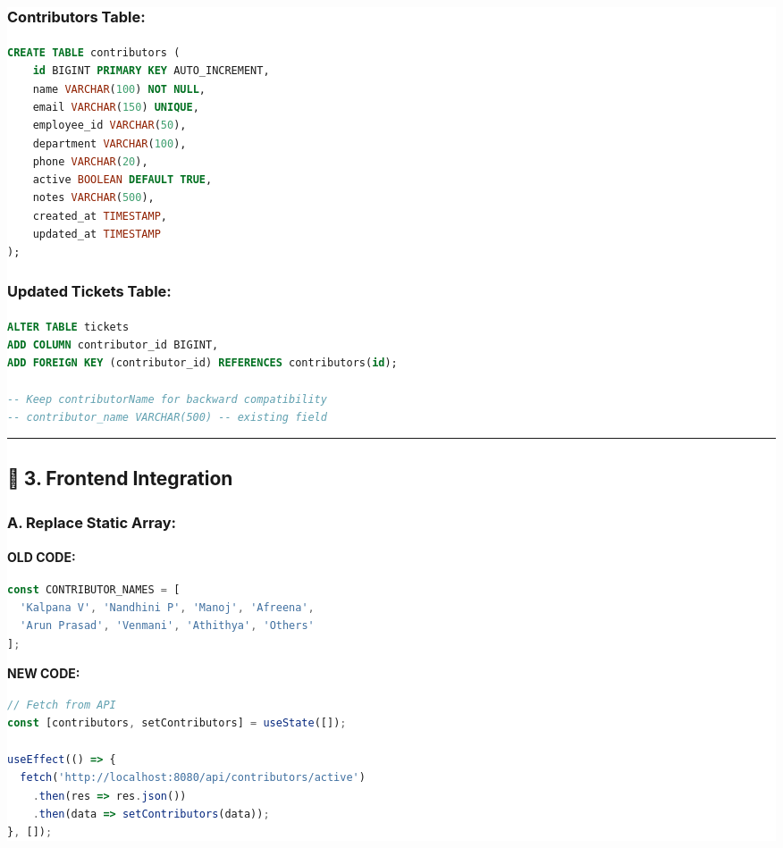 ### **Contributors Table:**
```sql
CREATE TABLE contributors (
    id BIGINT PRIMARY KEY AUTO_INCREMENT,
    name VARCHAR(100) NOT NULL,
    email VARCHAR(150) UNIQUE,
    employee_id VARCHAR(50),
    department VARCHAR(100),
    phone VARCHAR(20),
    active BOOLEAN DEFAULT TRUE,
    notes VARCHAR(500),
    created_at TIMESTAMP,
    updated_at TIMESTAMP
);
```

### **Updated Tickets Table:**
```sql
ALTER TABLE tickets 
ADD COLUMN contributor_id BIGINT,
ADD FOREIGN KEY (contributor_id) REFERENCES contributors(id);

-- Keep contributorName for backward compatibility
-- contributor_name VARCHAR(500) -- existing field
```

---

## 🚀 **3. Frontend Integration**

### **A. Replace Static Array:**

**OLD CODE:**
```typescript
const CONTRIBUTOR_NAMES = [
  'Kalpana V', 'Nandhini P', 'Manoj', 'Afreena', 
  'Arun Prasad', 'Venmani', 'Athithya', 'Others'
];
```

**NEW CODE:**
```typescript
// Fetch from API
const [contributors, setContributors] = useState([]);

useEffect(() => {
  fetch('http://localhost:8080/api/contributors/active')
    .then(res => res.json())
    .then(data => setContributors(data));
}, []);
```
